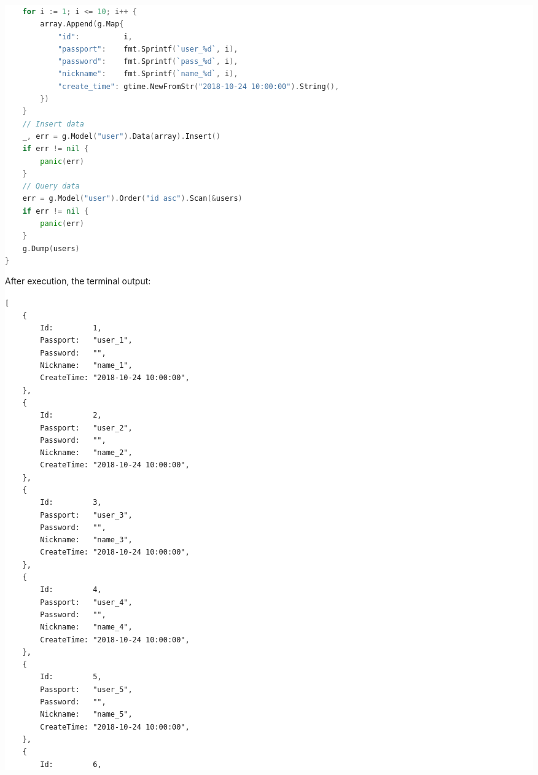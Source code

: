 ```go
    for i := 1; i <= 10; i++ {
        array.Append(g.Map{
            "id":          i,
            "passport":    fmt.Sprintf(`user_%d`, i),
            "password":    fmt.Sprintf(`pass_%d`, i),
            "nickname":    fmt.Sprintf(`name_%d`, i),
            "create_time": gtime.NewFromStr("2018-10-24 10:00:00").String(),
        })
    }
    // Insert data
    _, err = g.Model("user").Data(array).Insert()
    if err != nil {
        panic(err)
    }
    // Query data
    err = g.Model("user").Order("id asc").Scan(&users)
    if err != nil {
        panic(err)
    }
    g.Dump(users)
}
```

After execution, the terminal output:

```
[
    {
        Id:         1,
        Passport:   "user_1",
        Password:   "",
        Nickname:   "name_1",
        CreateTime: "2018-10-24 10:00:00",
    },
    {
        Id:         2,
        Passport:   "user_2",
        Password:   "",
        Nickname:   "name_2",
        CreateTime: "2018-10-24 10:00:00",
    },
    {
        Id:         3,
        Passport:   "user_3",
        Password:   "",
        Nickname:   "name_3",
        CreateTime: "2018-10-24 10:00:00",
    },
    {
        Id:         4,
        Passport:   "user_4",
        Password:   "",
        Nickname:   "name_4",
        CreateTime: "2018-10-24 10:00:00",
    },
    {
        Id:         5,
        Passport:   "user_5",
        Password:   "",
        Nickname:   "name_5",
        CreateTime: "2018-10-24 10:00:00",
    },
    {
        Id:         6,
```